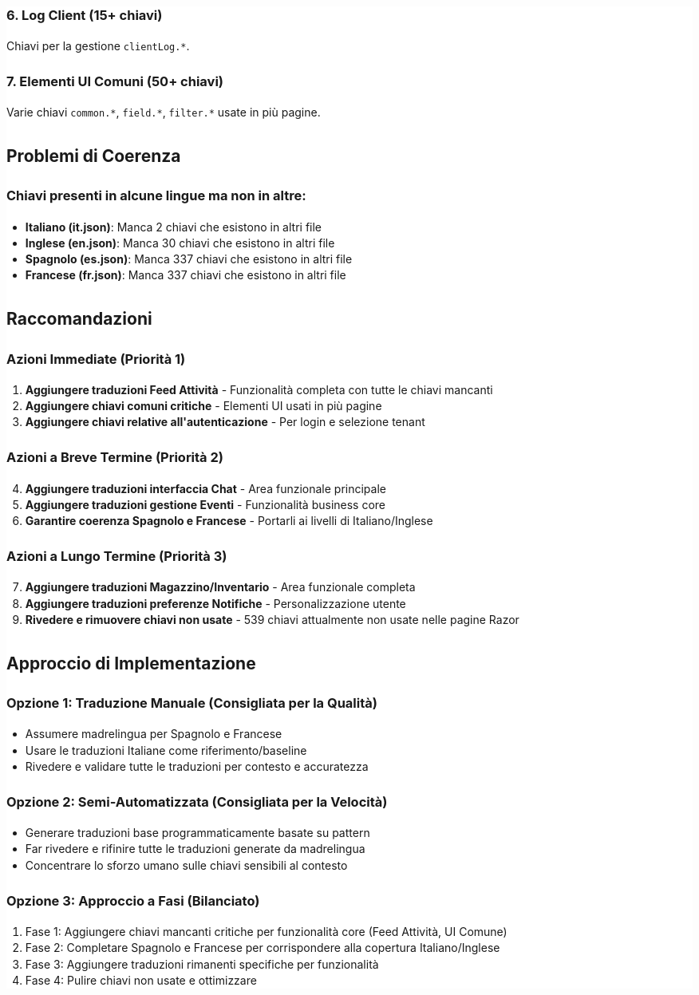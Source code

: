 ### 6. Log Client (15+ chiavi)
Chiavi per la gestione `clientLog.*`.

### 7. Elementi UI Comuni (50+ chiavi)
Varie chiavi `common.*`, `field.*`, `filter.*` usate in più pagine.

## Problemi di Coerenza

### Chiavi presenti in alcune lingue ma non in altre:
- **Italiano (it.json)**: Manca 2 chiavi che esistono in altri file
- **Inglese (en.json)**: Manca 30 chiavi che esistono in altri file
- **Spagnolo (es.json)**: Manca 337 chiavi che esistono in altri file
- **Francese (fr.json)**: Manca 337 chiavi che esistono in altri file

## Raccomandazioni

### Azioni Immediate (Priorità 1)
1. **Aggiungere traduzioni Feed Attività** - Funzionalità completa con tutte le chiavi mancanti
2. **Aggiungere chiavi comuni critiche** - Elementi UI usati in più pagine
3. **Aggiungere chiavi relative all'autenticazione** - Per login e selezione tenant

### Azioni a Breve Termine (Priorità 2)
4. **Aggiungere traduzioni interfaccia Chat** - Area funzionale principale
5. **Aggiungere traduzioni gestione Eventi** - Funzionalità business core
6. **Garantire coerenza Spagnolo e Francese** - Portarli ai livelli di Italiano/Inglese

### Azioni a Lungo Termine (Priorità 3)
7. **Aggiungere traduzioni Magazzino/Inventario** - Area funzionale completa
8. **Aggiungere traduzioni preferenze Notifiche** - Personalizzazione utente
9. **Rivedere e rimuovere chiavi non usate** - 539 chiavi attualmente non usate nelle pagine Razor

## Approccio di Implementazione

### Opzione 1: Traduzione Manuale (Consigliata per la Qualità)
- Assumere madrelingua per Spagnolo e Francese
- Usare le traduzioni Italiane come riferimento/baseline
- Rivedere e validare tutte le traduzioni per contesto e accuratezza

### Opzione 2: Semi-Automatizzata (Consigliata per la Velocità)
- Generare traduzioni base programmaticamente basate su pattern
- Far rivedere e rifinire tutte le traduzioni generate da madrelingua
- Concentrare lo sforzo umano sulle chiavi sensibili al contesto

### Opzione 3: Approccio a Fasi (Bilanciato)
1. Fase 1: Aggiungere chiavi mancanti critiche per funzionalità core (Feed Attività, UI Comune)
2. Fase 2: Completare Spagnolo e Francese per corrispondere alla copertura Italiano/Inglese
3. Fase 3: Aggiungere traduzioni rimanenti specifiche per funzionalità
4. Fase 4: Pulire chiavi non usate e ottimizzare
